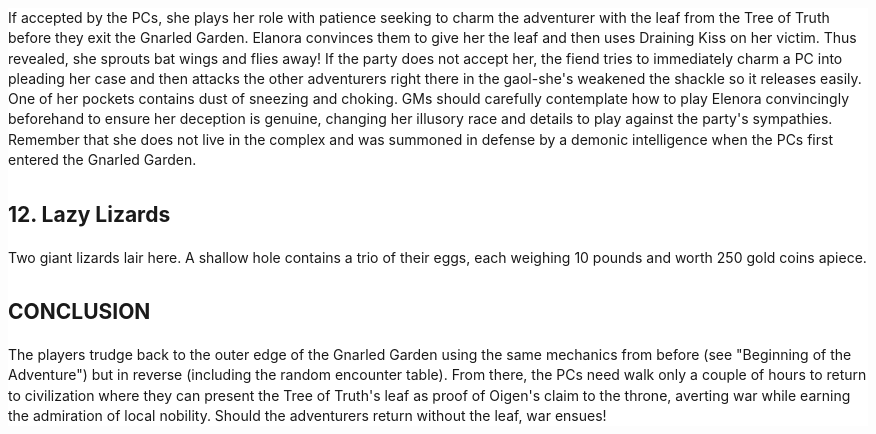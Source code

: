 If accepted by the PCs, she plays her role with patience seeking to charm the adventurer with the leaf from the Tree of Truth before they exit the Gnarled Garden. Elanora convinces them to give her the leaf and then uses Draining Kiss on her victim. Thus revealed, she sprouts bat wings and flies away!
If the party does not accept her, the fiend tries to immediately charm a PC into pleading her case and then attacks the other adventurers right there in the gaol-she's weakened the shackle so it releases easily. One of her pockets contains dust of sneezing and choking.
GMs should carefully contemplate how to play Elenora convincingly beforehand to ensure her deception is genuine, changing her illusory race and details to play against the party's sympathies. Remember that she does not live in the complex and was summoned in defense by a demonic intelligence when the PCs first entered the Gnarled Garden.

## 12. Lazy Lizards

Two giant lizards lair here. A shallow hole contains a trio of their eggs, each weighing 10 pounds and worth 250 gold coins apiece.

## CONCLUSION

The players trudge back to the outer edge of the Gnarled Garden using the same mechanics from before (see "Beginning of the Adventure") but in reverse (including the random encounter table). From there, the PCs need walk only a couple of hours to return to civilization where they can present the Tree of Truth's leaf as proof of Oigen's claim to the throne, averting war while earning the admiration of local nobility. Should the adventurers return without the leaf, war ensues!